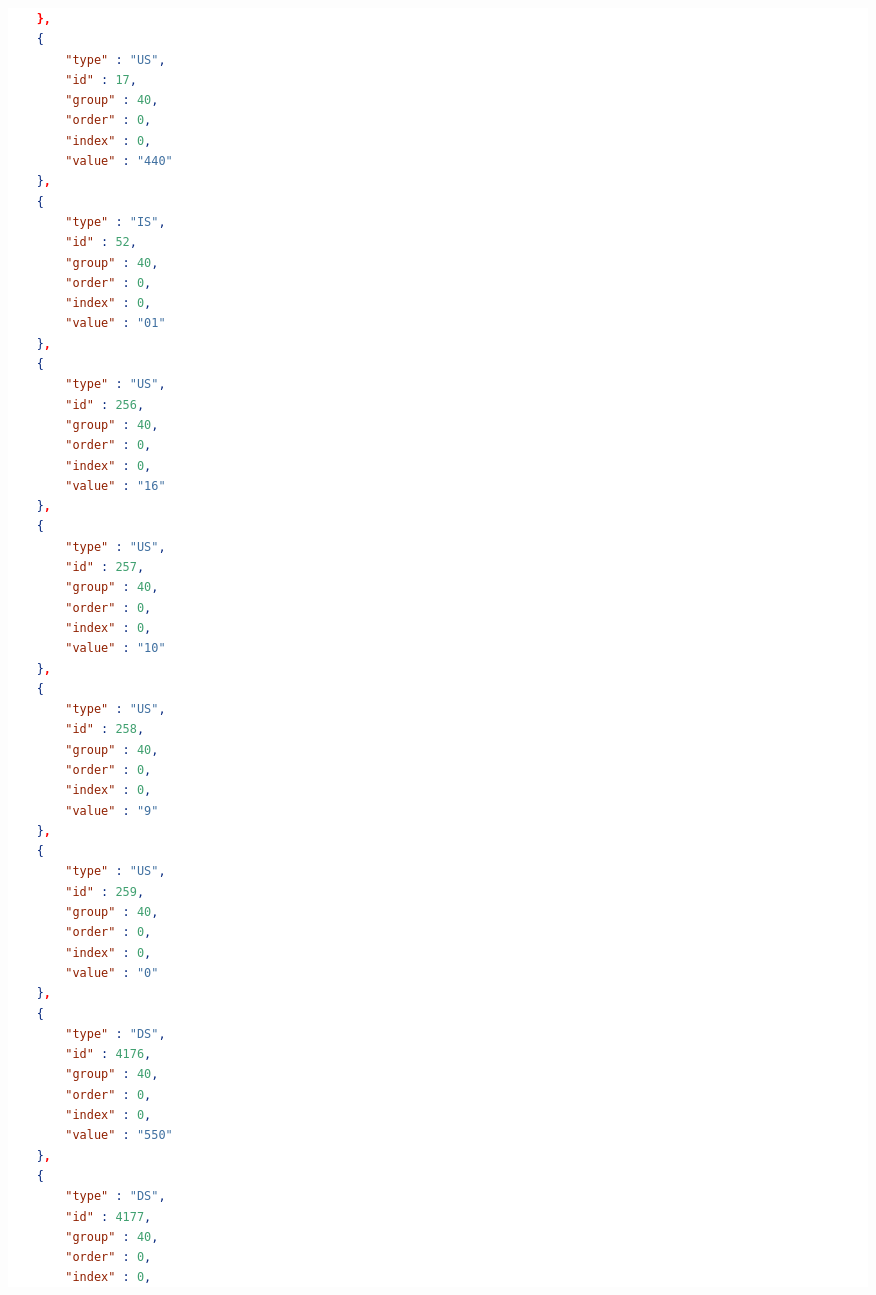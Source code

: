```json
	},
	{
		"type" : "US",
		"id" : 17,
		"group" : 40,
		"order" : 0,
		"index" : 0,
		"value" : "440"
	},
	{
		"type" : "IS",
		"id" : 52,
		"group" : 40,
		"order" : 0,
		"index" : 0,
		"value" : "01"
	},
	{
		"type" : "US",
		"id" : 256,
		"group" : 40,
		"order" : 0,
		"index" : 0,
		"value" : "16"
	},
	{
		"type" : "US",
		"id" : 257,
		"group" : 40,
		"order" : 0,
		"index" : 0,
		"value" : "10"
	},
	{
		"type" : "US",
		"id" : 258,
		"group" : 40,
		"order" : 0,
		"index" : 0,
		"value" : "9"
	},
	{
		"type" : "US",
		"id" : 259,
		"group" : 40,
		"order" : 0,
		"index" : 0,
		"value" : "0"
	},
	{
		"type" : "DS",
		"id" : 4176,
		"group" : 40,
		"order" : 0,
		"index" : 0,
		"value" : "550"
	},
	{
		"type" : "DS",
		"id" : 4177,
		"group" : 40,
		"order" : 0,
		"index" : 0,
```